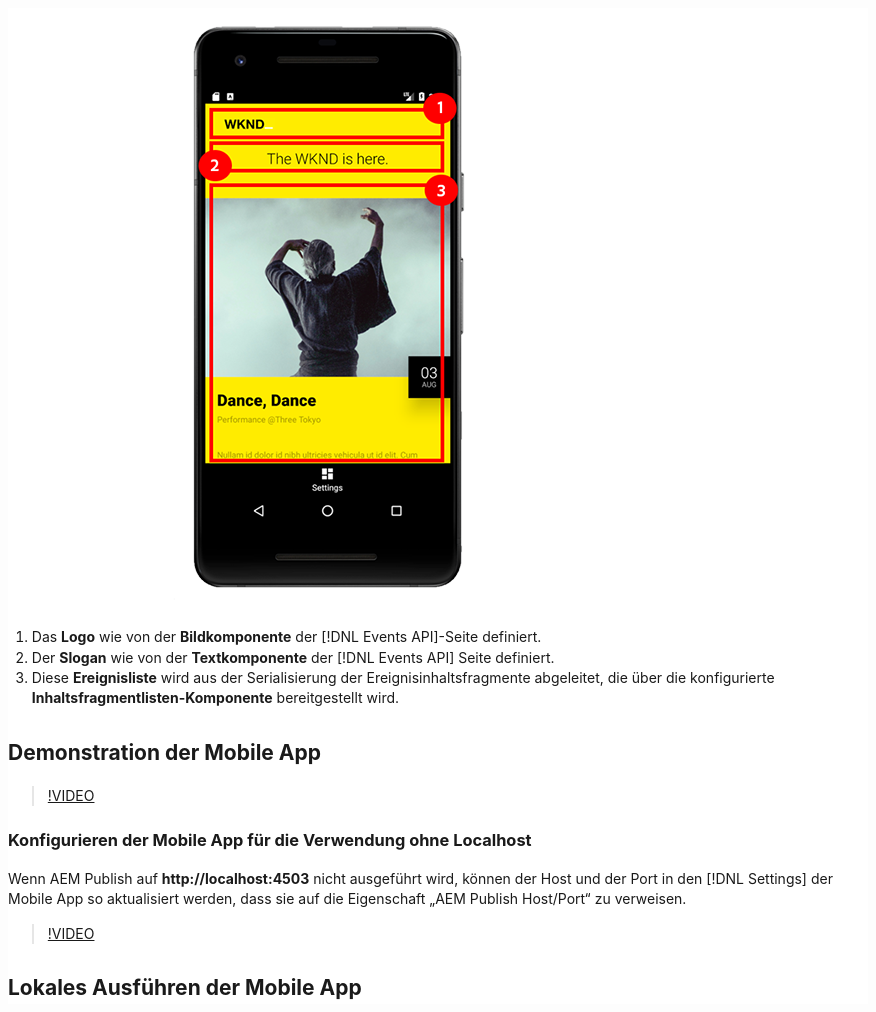 ![Zuordnung zwischen Mobile App und Content Services](assets/chapter-7/content-services-mapping.png)

1. Das **Logo** wie von der **Bildkomponente** der [!DNL Events API]-Seite definiert.
1. Der **Slogan** wie von der **Textkomponente** der [!DNL Events API] Seite definiert.
1. Diese **Ereignisliste** wird aus der Serialisierung der Ereignisinhaltsfragmente abgeleitet, die über die konfigurierte **Inhaltsfragmentlisten-Komponente** bereitgestellt wird.

## Demonstration der Mobile App

>[!VIDEO](https://video.tv.adobe.com/v/28345?quality=12&learn=on)

### Konfigurieren der Mobile App für die Verwendung ohne Localhost

Wenn AEM Publish auf **http://localhost:4503** nicht ausgeführt wird, können der Host und der Port in den [!DNL Settings] der Mobile App so aktualisiert werden, dass sie auf die Eigenschaft „AEM Publish Host/Port“ zu verweisen.

>[!VIDEO](https://video.tv.adobe.com/v/28344?quality=12&learn=on)

## Lokales Ausführen der Mobile App
